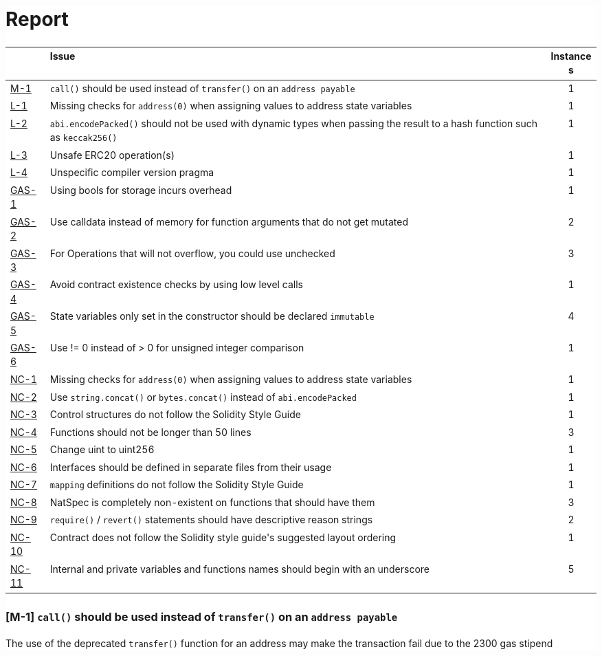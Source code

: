 # Report

| |Issue|Instances|
|-|:-|:-:|
| [M-1](#M-1) | `call()` should be used instead of `transfer()` on an `address payable` | 1 |
| [L-1](#L-1) | Missing checks for `address(0)` when assigning values to address state variables | 1 |
| [L-2](#L-2) | `abi.encodePacked()` should not be used with dynamic types when passing the result to a hash function such as `keccak256()` | 1 |
| [L-3](#L-3) | Unsafe ERC20 operation(s) | 1 |
| [L-4](#L-4) | Unspecific compiler version pragma | 1 |
| [GAS-1](#GAS-1) | Using bools for storage incurs overhead | 1 |
| [GAS-2](#GAS-2) | Use calldata instead of memory for function arguments that do not get mutated | 2 |
| [GAS-3](#GAS-3) | For Operations that will not overflow, you could use unchecked | 3 |
| [GAS-4](#GAS-4) | Avoid contract existence checks by using low level calls | 1 |
| [GAS-5](#GAS-5) | State variables only set in the constructor should be declared `immutable` | 4 |
| [GAS-6](#GAS-6) | Use != 0 instead of > 0 for unsigned integer comparison | 1 |
| [NC-1](#NC-1) | Missing checks for `address(0)` when assigning values to address state variables | 1 |
| [NC-2](#NC-2) | Use `string.concat()` or `bytes.concat()` instead of `abi.encodePacked` | 1 |
| [NC-3](#NC-3) | Control structures do not follow the Solidity Style Guide | 1 |
| [NC-4](#NC-4) | Functions should not be longer than 50 lines | 3 |
| [NC-5](#NC-5) | Change uint to uint256 | 1 |
| [NC-6](#NC-6) | Interfaces should be defined in separate files from their usage | 1 |
| [NC-7](#NC-7) | `mapping` definitions do not follow the Solidity Style Guide | 1 |
| [NC-8](#NC-8) | NatSpec is completely non-existent on functions that should have them | 3 |
| [NC-9](#NC-9) | `require()` / `revert()` statements should have descriptive reason strings | 2 |
| [NC-10](#NC-10) | Contract does not follow the Solidity style guide's suggested layout ordering | 1 |
| [NC-11](#NC-11) | Internal and private variables and functions names should begin with an underscore | 5 |



### <a name="M-1"></a>[M-1] `call()` should be used instead of `transfer()` on an `address payable`
The use of the deprecated `transfer()` function for an address may make the transaction fail due to the 2300 gas stipend
